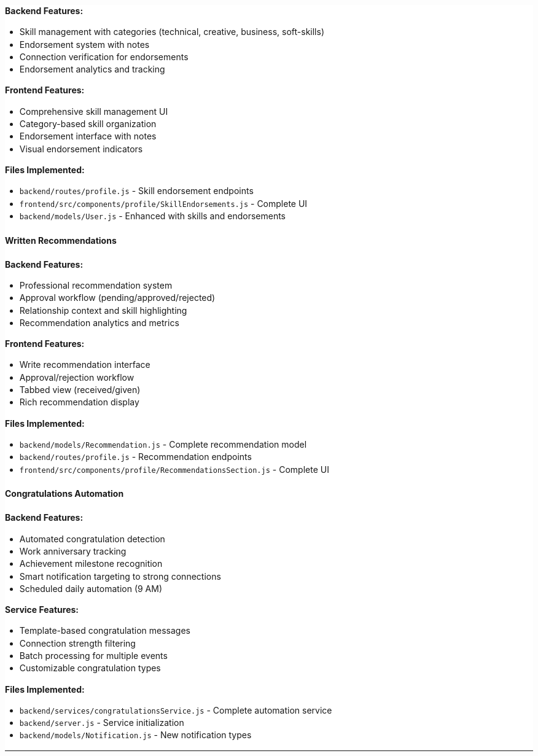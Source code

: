 **Backend Features:**
- Skill management with categories (technical, creative, business, soft-skills)
- Endorsement system with notes
- Connection verification for endorsements
- Endorsement analytics and tracking

**Frontend Features:**
- Comprehensive skill management UI
- Category-based skill organization
- Endorsement interface with notes
- Visual endorsement indicators

**Files Implemented:**
- `backend/routes/profile.js` - Skill endorsement endpoints
- `frontend/src/components/profile/SkillEndorsements.js` - Complete UI
- `backend/models/User.js` - Enhanced with skills and endorsements

#### **Written Recommendations**

**Backend Features:**
- Professional recommendation system
- Approval workflow (pending/approved/rejected)
- Relationship context and skill highlighting
- Recommendation analytics and metrics

**Frontend Features:**
- Write recommendation interface
- Approval/rejection workflow
- Tabbed view (received/given)
- Rich recommendation display

**Files Implemented:**
- `backend/models/Recommendation.js` - Complete recommendation model
- `backend/routes/profile.js` - Recommendation endpoints
- `frontend/src/components/profile/RecommendationsSection.js` - Complete UI

#### **Congratulations Automation**

**Backend Features:**
- Automated congratulation detection
- Work anniversary tracking
- Achievement milestone recognition
- Smart notification targeting to strong connections
- Scheduled daily automation (9 AM)

**Service Features:**
- Template-based congratulation messages
- Connection strength filtering
- Batch processing for multiple events
- Customizable congratulation types

**Files Implemented:**
- `backend/services/congratulationsService.js` - Complete automation service
- `backend/server.js` - Service initialization
- `backend/models/Notification.js` - New notification types

---